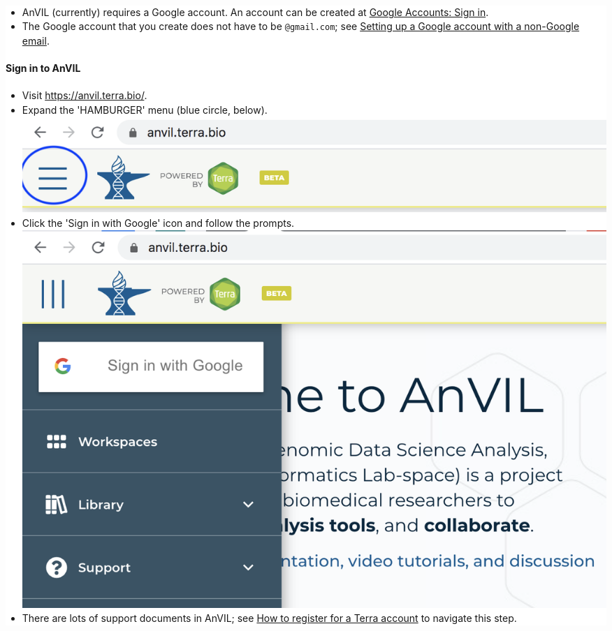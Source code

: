 - AnVIL (currently) requires a Google account. An account can be created at [Google Accounts: Sign in](https://accounts.google.com/).
- The Google account that you create does not have to be `@gmail.com`; see [Setting up a Google account with a non-Google email](https://support.terra.bio/hc/en-us/articles/360029186611).

#### Sign in to AnVIL

- Visit <https://anvil.terra.bio/>.
- Expand the 'HAMBURGER' menu (blue circle, below).
  ![Expand the Menu](_images/using-bioconductor-menu.png)
- Click the 'Sign in with Google' icon and follow the prompts.
  ![Sign In With Google](_images/using-bioconductor-sign-in.png)
- There are lots of support documents in AnVIL; see [How to register for a Terra account](https://support.terra.bio/hc/en-us/articles/360028235911-How-to-register-for-a-Terra-account) to navigate this step. 
